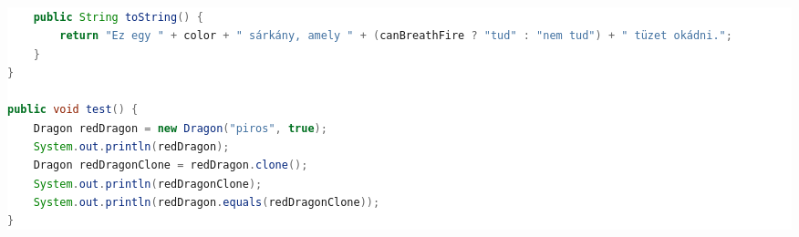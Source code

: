 ```java
	public String toString() {
		return "Ez egy " + color + " sárkány, amely " + (canBreathFire ? "tud" : "nem tud") + " tüzet okádni.";
	}
}

public void test() {
	Dragon redDragon = new Dragon("piros", true);
	System.out.println(redDragon);
	Dragon redDragonClone = redDragon.clone();
	System.out.println(redDragonClone);
	System.out.println(redDragon.equals(redDragonClone));
}

```
